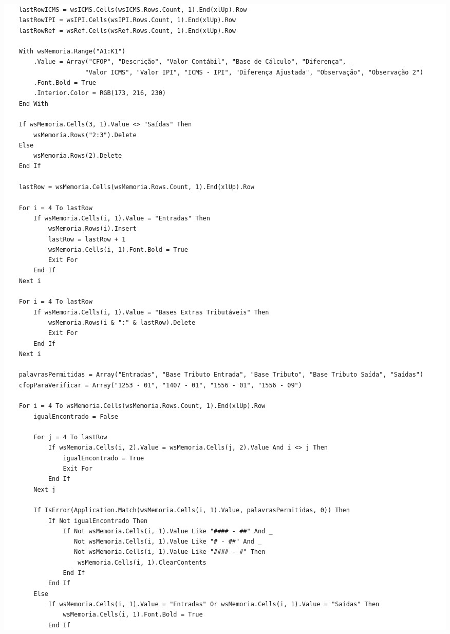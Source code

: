 ```vba
    lastRowICMS = wsICMS.Cells(wsICMS.Rows.Count, 1).End(xlUp).Row
    lastRowIPI = wsIPI.Cells(wsIPI.Rows.Count, 1).End(xlUp).Row
    lastRowRef = wsRef.Cells(wsRef.Rows.Count, 1).End(xlUp).Row

    With wsMemoria.Range("A1:K1")
        .Value = Array("CFOP", "Descrição", "Valor Contábil", "Base de Cálculo", "Diferença", _
                      "Valor ICMS", "Valor IPI", "ICMS - IPI", "Diferença Ajustada", "Observação", "Observação 2")
        .Font.Bold = True
        .Interior.Color = RGB(173, 216, 230)
    End With

    If wsMemoria.Cells(3, 1).Value <> "Saídas" Then
        wsMemoria.Rows("2:3").Delete
    Else
        wsMemoria.Rows(2).Delete
    End If

    lastRow = wsMemoria.Cells(wsMemoria.Rows.Count, 1).End(xlUp).Row

    For i = 4 To lastRow
        If wsMemoria.Cells(i, 1).Value = "Entradas" Then
            wsMemoria.Rows(i).Insert
            lastRow = lastRow + 1
            wsMemoria.Cells(i, 1).Font.Bold = True
            Exit For
        End If
    Next i

    For i = 4 To lastRow
        If wsMemoria.Cells(i, 1).Value = "Bases Extras Tributáveis" Then
            wsMemoria.Rows(i & ":" & lastRow).Delete
            Exit For
        End If
    Next i

    palavrasPermitidas = Array("Entradas", "Base Tributo Entrada", "Base Tributo", "Base Tributo Saída", "Saídas")
    cfopParaVerificar = Array("1253 - 01", "1407 - 01", "1556 - 01", "1556 - 09")

    For i = 4 To wsMemoria.Cells(wsMemoria.Rows.Count, 1).End(xlUp).Row
        igualEncontrado = False
        
        For j = 4 To lastRow
            If wsMemoria.Cells(i, 2).Value = wsMemoria.Cells(j, 2).Value And i <> j Then
                igualEncontrado = True
                Exit For
            End If
        Next j

        If IsError(Application.Match(wsMemoria.Cells(i, 1).Value, palavrasPermitidas, 0)) Then
            If Not igualEncontrado Then
                If Not wsMemoria.Cells(i, 1).Value Like "#### - ##" And _
                   Not wsMemoria.Cells(i, 1).Value Like "# - ##" And _
                   Not wsMemoria.Cells(i, 1).Value Like "#### - #" Then
                    wsMemoria.Cells(i, 1).ClearContents
                End If
            End If
        Else
            If wsMemoria.Cells(i, 1).Value = "Entradas" Or wsMemoria.Cells(i, 1).Value = "Saídas" Then
                wsMemoria.Cells(i, 1).Font.Bold = True
            End If
```